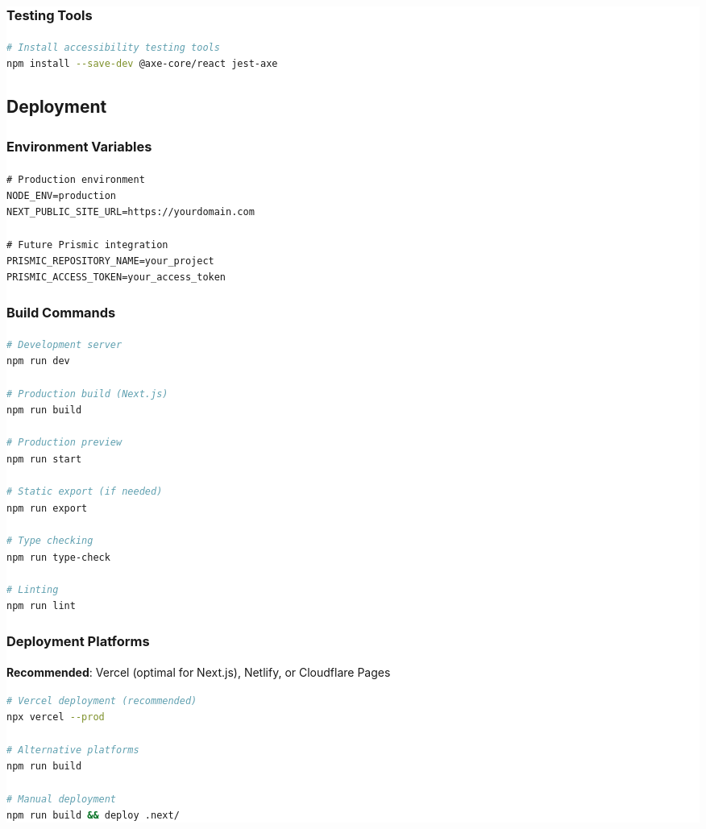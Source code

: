 ### Testing Tools

```bash
# Install accessibility testing tools
npm install --save-dev @axe-core/react jest-axe
```

## Deployment

### Environment Variables

```env
# Production environment
NODE_ENV=production
NEXT_PUBLIC_SITE_URL=https://yourdomain.com

# Future Prismic integration
PRISMIC_REPOSITORY_NAME=your_project
PRISMIC_ACCESS_TOKEN=your_access_token
```

### Build Commands

```bash
# Development server
npm run dev

# Production build (Next.js)
npm run build

# Production preview
npm run start

# Static export (if needed)
npm run export

# Type checking
npm run type-check

# Linting
npm run lint
```

### Deployment Platforms

**Recommended**: Vercel (optimal for Next.js), Netlify, or Cloudflare Pages

```bash
# Vercel deployment (recommended)
npx vercel --prod

# Alternative platforms
npm run build

# Manual deployment
npm run build && deploy .next/
```
